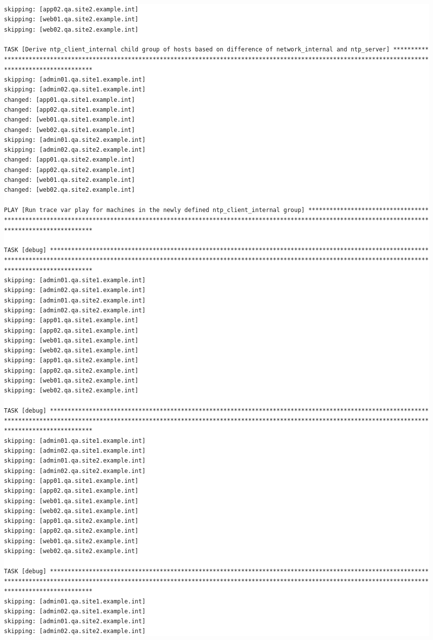 ```shell
skipping: [app02.qa.site2.example.int]
skipping: [web01.qa.site2.example.int]
skipping: [web02.qa.site2.example.int]

TASK [Derive ntp_client_internal child group of hosts based on difference of network_internal and ntp_server] ***********************************************************************************************************************************************************
skipping: [admin01.qa.site1.example.int]
skipping: [admin02.qa.site1.example.int]
changed: [app01.qa.site1.example.int]
changed: [app02.qa.site1.example.int]
changed: [web01.qa.site1.example.int]
changed: [web02.qa.site1.example.int]
skipping: [admin01.qa.site2.example.int]
skipping: [admin02.qa.site2.example.int]
changed: [app01.qa.site2.example.int]
changed: [app02.qa.site2.example.int]
changed: [web01.qa.site2.example.int]
changed: [web02.qa.site2.example.int]

PLAY [Run trace var play for machines in the newly defined ntp_client_internal group] ***********************************************************************************************************************************************************************************

TASK [debug] ************************************************************************************************************************************************************************************************************************************************************
skipping: [admin01.qa.site1.example.int]
skipping: [admin02.qa.site1.example.int]
skipping: [admin01.qa.site2.example.int]
skipping: [admin02.qa.site2.example.int]
skipping: [app01.qa.site1.example.int]
skipping: [app02.qa.site1.example.int]
skipping: [web01.qa.site1.example.int]
skipping: [web02.qa.site1.example.int]
skipping: [app01.qa.site2.example.int]
skipping: [app02.qa.site2.example.int]
skipping: [web01.qa.site2.example.int]
skipping: [web02.qa.site2.example.int]

TASK [debug] ************************************************************************************************************************************************************************************************************************************************************
skipping: [admin01.qa.site1.example.int]
skipping: [admin02.qa.site1.example.int]
skipping: [admin01.qa.site2.example.int]
skipping: [admin02.qa.site2.example.int]
skipping: [app01.qa.site1.example.int]
skipping: [app02.qa.site1.example.int]
skipping: [web01.qa.site1.example.int]
skipping: [web02.qa.site1.example.int]
skipping: [app01.qa.site2.example.int]
skipping: [app02.qa.site2.example.int]
skipping: [web01.qa.site2.example.int]
skipping: [web02.qa.site2.example.int]

TASK [debug] ************************************************************************************************************************************************************************************************************************************************************
skipping: [admin01.qa.site1.example.int]
skipping: [admin02.qa.site1.example.int]
skipping: [admin01.qa.site2.example.int]
skipping: [admin02.qa.site2.example.int]
```